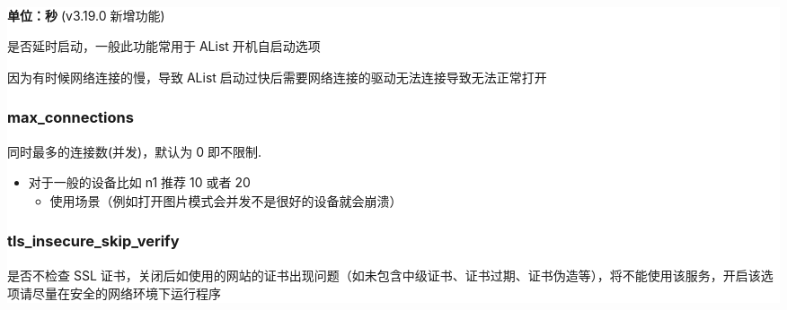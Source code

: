 **单位：秒** (v3.19.0 新增功能)

是否延时启动，一般此功能常用于 AList 开机自启动选项

因为有时候网络连接的慢，导致 AList 启动过快后需要网络连接的驱动无法连接导致无法正常打开

### **max_connections**

同时最多的连接数(并发)，默认为 0 即不限制.

- 对于一般的设备比如 n1 推荐 10 或者 20
  - 使用场景（例如打开图片模式会并发不是很好的设备就会崩溃）

### **tls_insecure_skip_verify**

是否不检查 SSL 证书，关闭后如使用的网站的证书出现问题（如未包含中级证书、证书过期、证书伪造等），将不能使用该服务，开启该选项请尽量在安全的网络环境下运行程序
